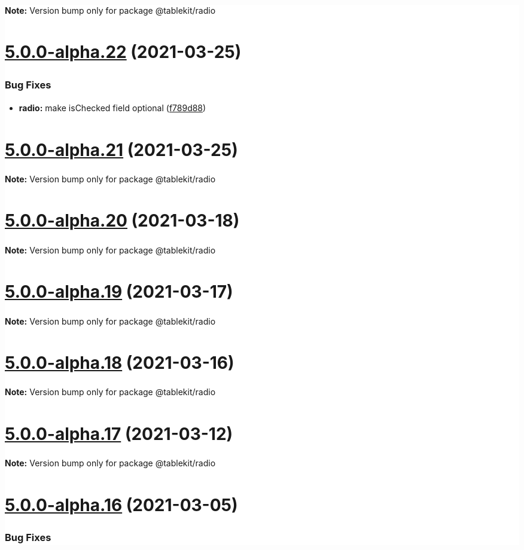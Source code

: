 **Note:** Version bump only for package @tablekit/radio

# [5.0.0-alpha.22](https://gitlab.com/tablecheck/frontend/tablekit/compare/@tablekit/radio@5.0.0-alpha.21...@tablekit/radio@5.0.0-alpha.22) (2021-03-25)

### Bug Fixes

- **radio:** make isChecked field optional ([f789d88](https://gitlab.com/tablecheck/frontend/tablekit/commit/f789d885e069e49bad062a8c85e951d2675de218))

# [5.0.0-alpha.21](https://gitlab.com/tablecheck/frontend/tablekit/compare/@tablekit/radio@5.0.0-alpha.20...@tablekit/radio@5.0.0-alpha.21) (2021-03-25)

**Note:** Version bump only for package @tablekit/radio

# [5.0.0-alpha.20](https://gitlab.com/tablecheck/frontend/tablekit/compare/@tablekit/radio@5.0.0-alpha.19...@tablekit/radio@5.0.0-alpha.20) (2021-03-18)

**Note:** Version bump only for package @tablekit/radio

# [5.0.0-alpha.19](https://gitlab.com/tablecheck/frontend/tablekit/compare/@tablekit/radio@5.0.0-alpha.18...@tablekit/radio@5.0.0-alpha.19) (2021-03-17)

**Note:** Version bump only for package @tablekit/radio

# [5.0.0-alpha.18](https://gitlab.com/tablecheck/frontend/tablekit/compare/@tablekit/radio@5.0.0-alpha.17...@tablekit/radio@5.0.0-alpha.18) (2021-03-16)

**Note:** Version bump only for package @tablekit/radio

# [5.0.0-alpha.17](https://gitlab.com/tablecheck/frontend/tablekit/compare/@tablekit/radio@5.0.0-alpha.16...@tablekit/radio@5.0.0-alpha.17) (2021-03-12)

**Note:** Version bump only for package @tablekit/radio

# [5.0.0-alpha.16](https://gitlab.com/tablecheck/frontend/tablekit/compare/@tablekit/radio@5.0.0-alpha.15...@tablekit/radio@5.0.0-alpha.16) (2021-03-05)

### Bug Fixes
